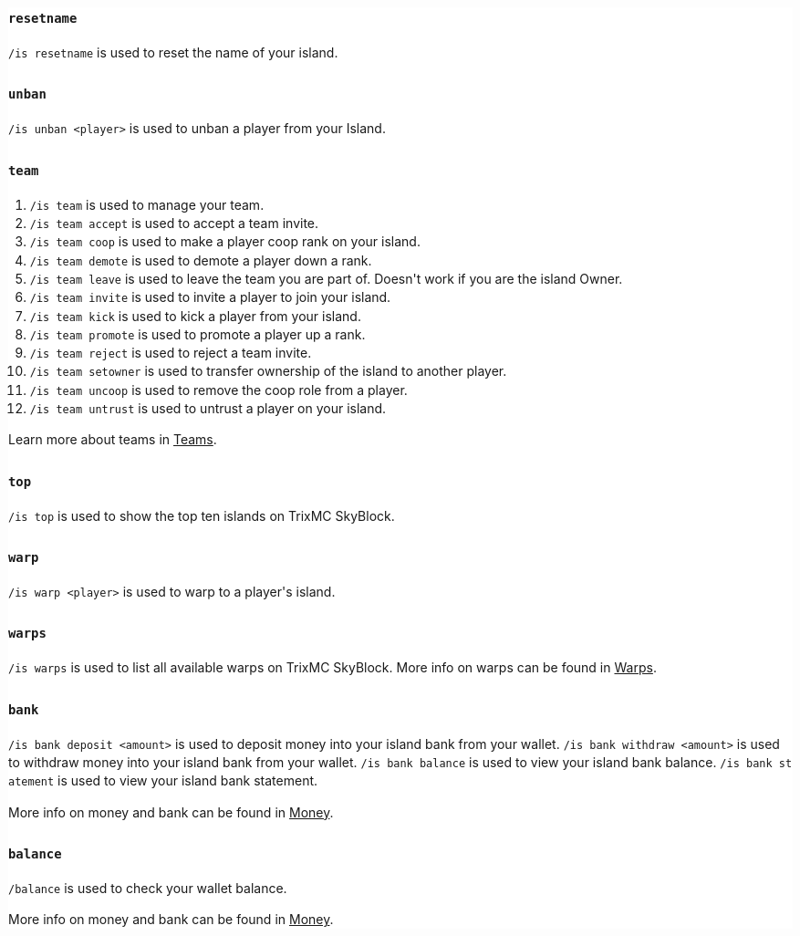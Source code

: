 ### `resetname`

`/is resetname` is used to reset the name of your island.

### `unban`

`/is unban <player>` is used to unban a player from your Island.

### `team`

1. `/is team` is used to manage your team.
2. `/is team accept` is used to accept a team invite.
3. `/is team coop` is used to make a player coop rank on your island.
4. `/is team demote` is used to demote a player down a rank.
5. `/is team leave` is used to leave the team you are part of. Doesn't work if you are the island Owner.
6. `/is team invite` is used to invite a player to join your island.
7. `/is team kick` is used to kick a player from your island.
8. `/is team promote` is used to promote a player up a rank.
9. `/is team reject` is used to reject a team invite.
10. `/is team setowner` is used to transfer ownership of the island to another player.
11. `/is team uncoop` is used to remove the coop role from a player.
12. `/is team untrust` is used to untrust a player on your island.

Learn more about teams in [Teams](#Teams).

### `top`

`/is top` is used to show the top ten islands on TrixMC SkyBlock.

### `warp`

`/is warp <player>` is used to warp to a player's island.

### `warps`

`/is warps` is used to list all available warps on TrixMC SkyBlock. More info on warps can be found in [Warps](#Warps-1).

### `bank`

`/is bank deposit <amount>` is used to deposit money into your island bank from your wallet.
`/is bank withdraw <amount>` is used to withdraw money into your island bank from your wallet.
`/is bank balance` is used to view your island bank balance.
`/is bank statement` is used to view your island bank statement.

More info on money and bank can be found in [Money](#Money).

### `balance`

`/balance` is used to check your wallet balance.

More info on money and bank can be found in [Money](#Money).
